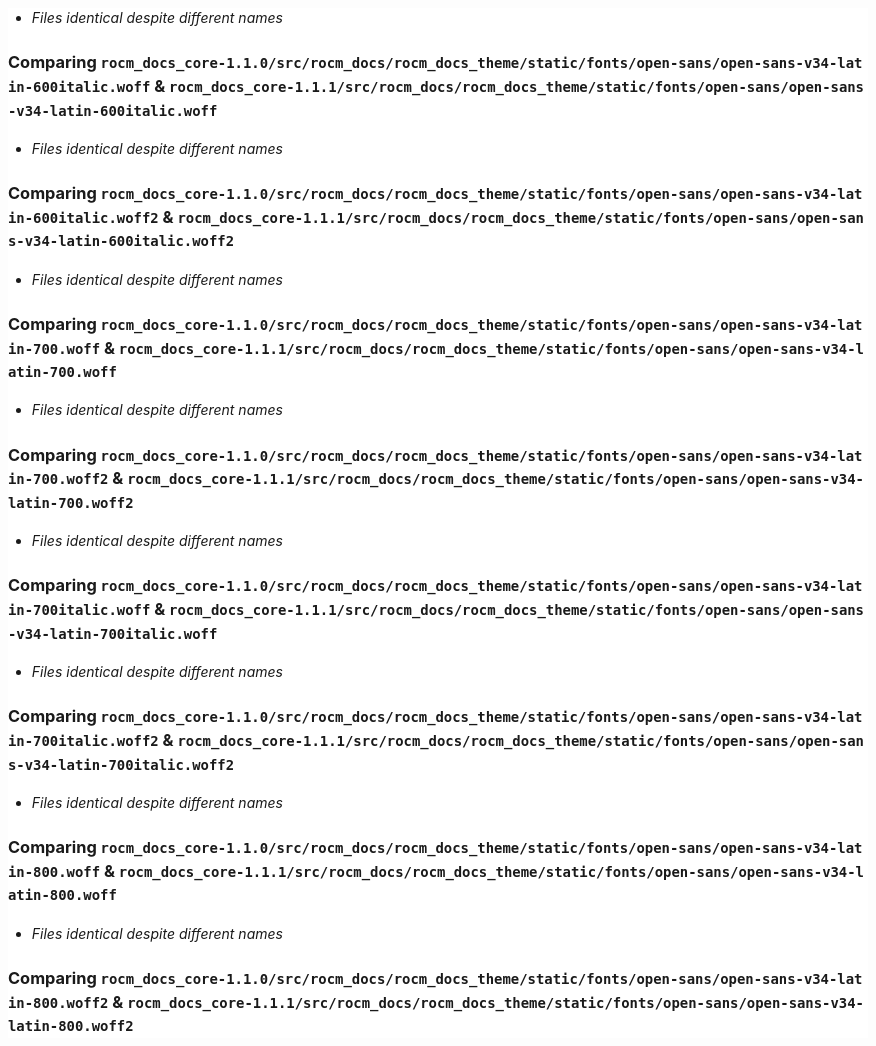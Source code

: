  * *Files identical despite different names*

### Comparing `rocm_docs_core-1.1.0/src/rocm_docs/rocm_docs_theme/static/fonts/open-sans/open-sans-v34-latin-600italic.woff` & `rocm_docs_core-1.1.1/src/rocm_docs/rocm_docs_theme/static/fonts/open-sans/open-sans-v34-latin-600italic.woff`

 * *Files identical despite different names*

### Comparing `rocm_docs_core-1.1.0/src/rocm_docs/rocm_docs_theme/static/fonts/open-sans/open-sans-v34-latin-600italic.woff2` & `rocm_docs_core-1.1.1/src/rocm_docs/rocm_docs_theme/static/fonts/open-sans/open-sans-v34-latin-600italic.woff2`

 * *Files identical despite different names*

### Comparing `rocm_docs_core-1.1.0/src/rocm_docs/rocm_docs_theme/static/fonts/open-sans/open-sans-v34-latin-700.woff` & `rocm_docs_core-1.1.1/src/rocm_docs/rocm_docs_theme/static/fonts/open-sans/open-sans-v34-latin-700.woff`

 * *Files identical despite different names*

### Comparing `rocm_docs_core-1.1.0/src/rocm_docs/rocm_docs_theme/static/fonts/open-sans/open-sans-v34-latin-700.woff2` & `rocm_docs_core-1.1.1/src/rocm_docs/rocm_docs_theme/static/fonts/open-sans/open-sans-v34-latin-700.woff2`

 * *Files identical despite different names*

### Comparing `rocm_docs_core-1.1.0/src/rocm_docs/rocm_docs_theme/static/fonts/open-sans/open-sans-v34-latin-700italic.woff` & `rocm_docs_core-1.1.1/src/rocm_docs/rocm_docs_theme/static/fonts/open-sans/open-sans-v34-latin-700italic.woff`

 * *Files identical despite different names*

### Comparing `rocm_docs_core-1.1.0/src/rocm_docs/rocm_docs_theme/static/fonts/open-sans/open-sans-v34-latin-700italic.woff2` & `rocm_docs_core-1.1.1/src/rocm_docs/rocm_docs_theme/static/fonts/open-sans/open-sans-v34-latin-700italic.woff2`

 * *Files identical despite different names*

### Comparing `rocm_docs_core-1.1.0/src/rocm_docs/rocm_docs_theme/static/fonts/open-sans/open-sans-v34-latin-800.woff` & `rocm_docs_core-1.1.1/src/rocm_docs/rocm_docs_theme/static/fonts/open-sans/open-sans-v34-latin-800.woff`

 * *Files identical despite different names*

### Comparing `rocm_docs_core-1.1.0/src/rocm_docs/rocm_docs_theme/static/fonts/open-sans/open-sans-v34-latin-800.woff2` & `rocm_docs_core-1.1.1/src/rocm_docs/rocm_docs_theme/static/fonts/open-sans/open-sans-v34-latin-800.woff2`
